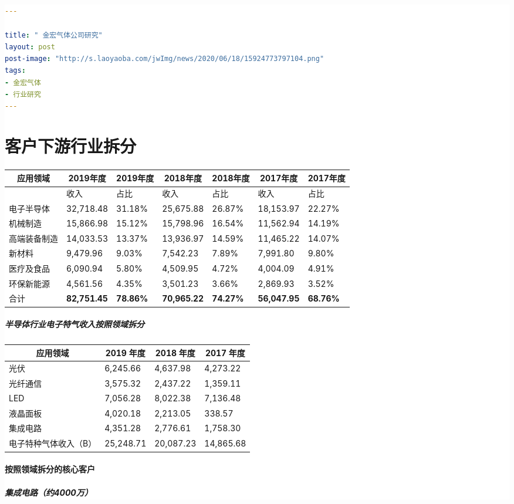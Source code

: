 ```yaml
---

title: " 金宏气体公司研究" 
layout: post
post-image: "http://s.laoyaoba.com/jwImg/news/2020/06/18/15924773797104.png"
tags:
- 金宏气体
- 行业研究
---
```




# 客户下游行业拆分

| 应用领域     | **2019**年度  | **2019**年度 | **2018**年度  | **2018**年度 | **2017**年度  | **2017**年度 |
| ------------ | ------------- | ------------ | ------------- | ------------ | ------------- | ------------ |
|              | 收入          | 占比         | 收入          | 占比         | 收入          | 占比         |
| 电子半导体   | 32,718.48     | 31.18%       | 25,675.88     | 26.87%       | 18,153.97     | 22.27%       |
| 机械制造     | 15,866.98     | 15.12%       | 15,798.96     | 16.54%       | 11,562.94     | 14.19%       |
| 高端装备制造 | 14,033.53     | 13.37%       | 13,936.97     | 14.59%       | 11,465.22     | 14.07%       |
| 新材料       | 9,479.96      | 9.03%        | 7,542.23      | 7.89%        | 7,991.80      | 9.80%        |
| 医疗及食品   | 6,090.94      | 5.80%        | 4,509.95      | 4.72%        | 4,004.09      | 4.91%        |
| 环保新能源   | 4,561.56      | 4.35%        | 3,501.23      | 3.66%        | 2,869.93      | 3.52%        |
| 合计         | **82,751.45** | **78.86%**   | **70,965.22** | **74.27%**   | **56,047.95** | **68.76%**   |

#####  半导体行业电子特气收入按照领域拆分

| 应用领域              | 2019 年度 | 2018 年度 | 2017 年度 |
| --------------------- | --------- | --------- | --------- |
| 光伏                  | 6,245.66  | 4,637.98  | 4,273.22  |
| 光纤通信              | 3,575.32  | 2,437.22  | 1,359.11  |
| LED                   | 7,056.28  | 8,022.38  | 7,136.48  |
| 液晶面板              | 4,020.18  | 2,213.05  | 338.57    |
| 集成电路              | 4,351.28  | 2,776.61  | 1,758.30  |
| 电子特种气体收入（B） | 25,248.71 | 20,087.23 | 14,865.68 |



#### 按照领域拆分的核心客户

##### 集成电路（约4000万）
